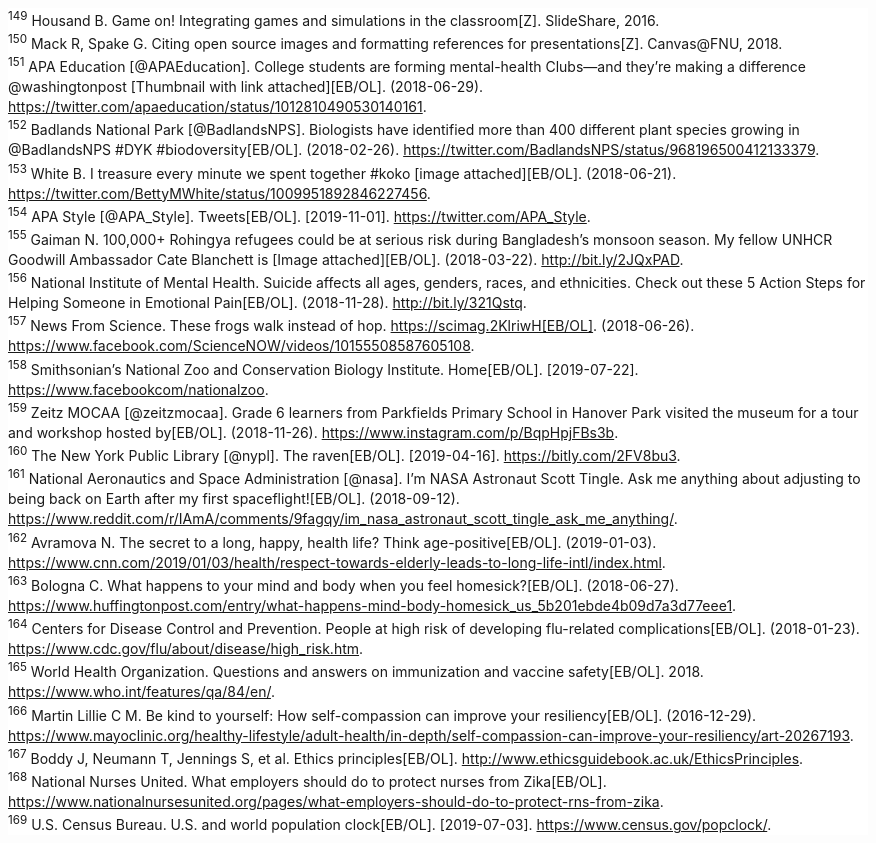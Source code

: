 <sup>149</sup> Housand B. Game on! Integrating games and simulations in the classroom[Z]. SlideShare, 2016.<br>
<sup>150</sup> Mack R, Spake G. Citing open source images and formatting references for presentations[Z]. Canvas@FNU, 2018.<br>
<sup>151</sup> APA Education [@APAEducation]. College students are forming mental-health Clubs—and they’re making a difference @washingtonpost [Thumbnail with link attached][EB/OL]. (2018-06-29). <a href="https://twitter.com/apaeducation/status/1012810490530140161">https://twitter.com/apaeducation/status/1012810490530140161</a>.<br>
<sup>152</sup> Badlands National Park [@BadlandsNPS]. Biologists have identified more than 400 different plant species growing in @BadlandsNPS #DYK #biodoversity[EB/OL]. (2018-02-26). <a href="https://twitter.com/BadlandsNPS/status/968196500412133379">https://twitter.com/BadlandsNPS/status/968196500412133379</a>.<br>
<sup>153</sup> White B. I treasure every minute we spent together #koko [image attached][EB/OL]. (2018-06-21). <a href="https://twitter.com/BettyMWhite/status/1009951892846227456">https://twitter.com/BettyMWhite/status/1009951892846227456</a>.<br>
<sup>154</sup> APA Style [@APA_Style]. Tweets[EB/OL]. [2019-11-01]. <a href="https://twitter.com/APA_Style">https://twitter.com/APA_Style</a>.<br>
<sup>155</sup> Gaiman N. 100,000+ Rohingya refugees could be at serious risk during Bangladesh’s monsoon season. My fellow UNHCR Goodwill Ambassador Cate Blanchett is [Image attached][EB/OL]. (2018-03-22). <a href="http://bit.ly/2JQxPAD">http://bit.ly/2JQxPAD</a>.<br>
<sup>156</sup> National Institute of Mental Health. Suicide affects all ages, genders, races, and ethnicities. Check out these 5 Action Steps for Helping Someone in Emotional Pain[EB/OL]. (2018-11-28). <a href="http://bit.ly/321Qstq">http://bit.ly/321Qstq</a>.<br>
<sup>157</sup> News From Science. These frogs walk instead of hop. https://scimag.2KlriwH[EB/OL]. (2018-06-26). <a href="https://www.facebook.com/ScienceNOW/videos/10155508587605108">https://www.facebook.com/ScienceNOW/videos/10155508587605108</a>.<br>
<sup>158</sup> Smithsonian’s National Zoo and Conservation Biology Institute. Home[EB/OL]. [2019-07-22]. <a href="https://www.facebookcom/nationalzoo">https://www.facebookcom/nationalzoo</a>.<br>
<sup>159</sup> Zeitz MOCAA [@zeitzmocaa]. Grade 6 learners from Parkfields Primary School in Hanover Park visited the museum for a tour and workshop hosted by[EB/OL]. (2018-11-26). <a href="https://www.instagram.com/p/BqpHpjFBs3b">https://www.instagram.com/p/BqpHpjFBs3b</a>.<br>
<sup>160</sup> The New York Public Library [@nypl]. The raven[EB/OL]. [2019-04-16]. <a href="https://bitly.com/2FV8bu3">https://bitly.com/2FV8bu3</a>.<br>
<sup>161</sup> National Aeronautics and Space Administration [@nasa]. I’m NASA Astronaut Scott Tingle. Ask me anything about adjusting to being back on Earth after my first spaceflight![EB/OL]. (2018-09-12). <a href="https://www.reddit.com/r/IAmA/comments/9fagqy/im_nasa_astronaut_scott_tingle_ask_me_anything/">https://www.reddit.com/r/IAmA/comments/9fagqy/im_nasa_astronaut_scott_tingle_ask_me_anything/</a>.<br>
<sup>162</sup> Avramova N. The secret to a long, happy, health life? Think age-positive[EB/OL]. (2019-01-03). <a href="https://www.cnn.com/2019/01/03/health/respect-towards-elderly-leads-to-long-life-intl/index.html">https://www.cnn.com/2019/01/03/health/respect-towards-elderly-leads-to-long-life-intl/index.html</a>.<br>
<sup>163</sup> Bologna C. What happens to your mind and body when you feel homesick?[EB/OL]. (2018-06-27). <a href="https://www.huffingtonpost.com/entry/what-happens-mind-body-homesick_us_5b201ebde4b09d7a3d77eee1">https://www.huffingtonpost.com/entry/what-happens-mind-body-homesick_us_5b201ebde4b09d7a3d77eee1</a>.<br>
<sup>164</sup> Centers for Disease Control and Prevention. People at high risk of developing flu-related complications[EB/OL]. (2018-01-23). <a href="https://www.cdc.gov/flu/about/disease/high_risk.htm">https://www.cdc.gov/flu/about/disease/high_risk.htm</a>.<br>
<sup>165</sup> World Health Organization. Questions and answers on immunization and vaccine safety[EB/OL]. 2018. <a href="https://www.who.int/features/qa/84/en/">https://www.who.int/features/qa/84/en/</a>.<br>
<sup>166</sup> Martin Lillie C M. Be kind to yourself: How self-compassion can improve your resiliency[EB/OL]. (2016-12-29). <a href="https://www.mayoclinic.org/healthy-lifestyle/adult-health/in-depth/self-compassion-can-improve-your-resiliency/art-20267193">https://www.mayoclinic.org/healthy-lifestyle/adult-health/in-depth/self-compassion-can-improve-your-resiliency/art-20267193</a>.<br>
<sup>167</sup> Boddy J, Neumann T, Jennings S, et al. Ethics principles[EB/OL]. <a href="http://www.ethicsguidebook.ac.uk/EthicsPrinciples">http://www.ethicsguidebook.ac.uk/EthicsPrinciples</a>.<br>
<sup>168</sup> National Nurses United. What employers should do to protect nurses from Zika[EB/OL]. <a href="https://www.nationalnursesunited.org/pages/what-employers-should-do-to-protect-rns-from-zika">https://www.nationalnursesunited.org/pages/what-employers-should-do-to-protect-rns-from-zika</a>.<br>
<sup>169</sup> U.S. Census Bureau. U.S. and world population clock[EB/OL]. [2019-07-03]. <a href="https://www.census.gov/popclock/">https://www.census.gov/popclock/</a>.<br>